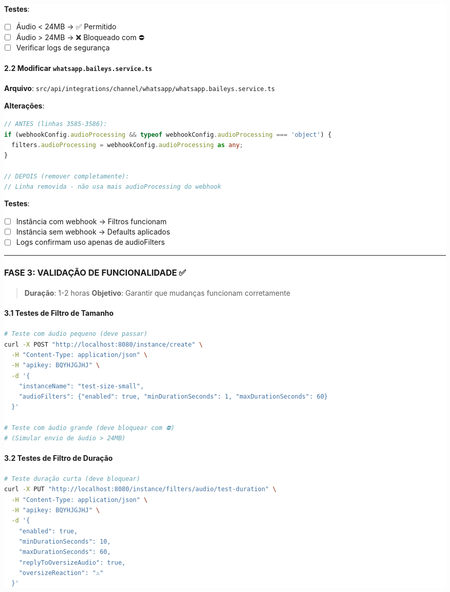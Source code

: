 **Testes**:
- [ ] Áudio < 24MB → ✅ Permitido
- [ ] Áudio > 24MB → ❌ Bloqueado com ⛔
- [ ] Verificar logs de segurança

#### **2.2 Modificar `whatsapp.baileys.service.ts`**

**Arquivo**: `src/api/integrations/channel/whatsapp/whatsapp.baileys.service.ts`

**Alterações**:
```typescript
// ANTES (linhas 3585-3586):
if (webhookConfig.audioProcessing && typeof webhookConfig.audioProcessing === 'object') {
  filters.audioProcessing = webhookConfig.audioProcessing as any;
}

// DEPOIS (remover completamente):
// Linha removida - não usa mais audioProcessing do webhook
```

**Testes**:
- [ ] Instância com webhook → Filtros funcionam
- [ ] Instância sem webhook → Defaults aplicados
- [ ] Logs confirmam uso apenas de audioFilters

---

### **FASE 3: VALIDAÇÃO DE FUNCIONALIDADE** ✅
> **Duração**: 1-2 horas
> **Objetivo**: Garantir que mudanças funcionam corretamente

#### **3.1 Testes de Filtro de Tamanho**
```bash
# Teste com áudio pequeno (deve passar)
curl -X POST "http://localhost:8080/instance/create" \
  -H "Content-Type: application/json" \
  -H "apikey: BQYHJGJHJ" \
  -d '{
    "instanceName": "test-size-small",
    "audioFilters": {"enabled": true, "minDurationSeconds": 1, "maxDurationSeconds": 60}
  }'

# Teste com áudio grande (deve bloquear com ⛔)
# (Simular envio de áudio > 24MB)
```

#### **3.2 Testes de Filtro de Duração**
```bash
# Teste duração curta (deve bloquear)
curl -X PUT "http://localhost:8080/instance/filters/audio/test-duration" \
  -H "Content-Type: application/json" \
  -H "apikey: BQYHJGJHJ" \
  -d '{
    "enabled": true,
    "minDurationSeconds": 10,
    "maxDurationSeconds": 60,
    "replyToOversizeAudio": true,
    "oversizeReaction": "⚠️"
  }'
```
